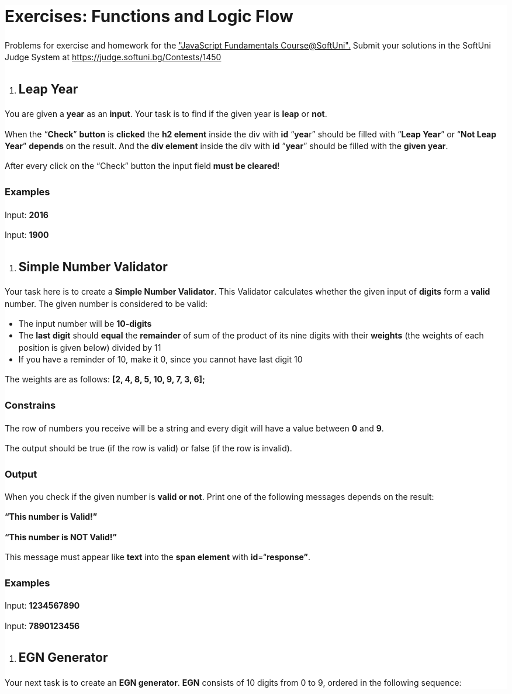 ﻿
# **Exercises: Functions and Logic Flow**
Problems for exercise and homework for the ["JavaScript Fundamentals Course@SoftUni".](https://softuni.bg/trainings/2247/js-fundamentals-january-2019) Submit your solutions in the SoftUni Judge System at <https://judge.softuni.bg/Contests/1450>
1. ## **Leap Year**
You are given a **year** as an **input**. Your task is to find if the given year is **leap** or **not**.

When the “**Check**” **button** is **clicked** the **h2 element** inside the div with **id** “**yea**r” should be filled with “**Leap Year**” or “**Not Leap Year**” **depends** on the result. And the **div element** inside the div with **id** ”**year**” should be filled with the **given year**.

After every click on the “Check” button the input field **must be cleared**!
### **Examples**
Input: **2016**


Input: **1900**


1. ## **Simple Number Validator**
Your task here is to create a **Simple Number Validator**. This Validator calculates whether the given input of **digits** form a **valid** number. The given number is considered to be valid:

- The input number will be **10-digits**
- The **last** **digit** should **equal** the **remainder** of sum of the product of its nine digits with their **weights** (the weights of each position is given below) divided by 11
- If you have a reminder of 10, make it 0, since you cannot have last digit 10

The weights are as follows: **[2, 4, 8, 5, 10, 9, 7, 3, 6];**
### **Constrains**
The row of numbers you receive will be a string and every digit will have a value between **0** and **9**.

The output should be true (if the row is valid) or false (if the row is invalid).
### **Output**
When you check if the given number is **valid or not**. Print one of the following messages depends on the result:

**“This number is Valid!”**

**“This number is NOT Valid!”**

This message must appear like **text** into the **span element** with **id**=“**response”**.

### **Examples**
Input: **1234567890**


Input: **7890123456**


1. ## **EGN Generator**
Your next task is to create an **EGN generator**. **EGN** consists of 10 digits from 0 to 9, ordered in the following sequence:
